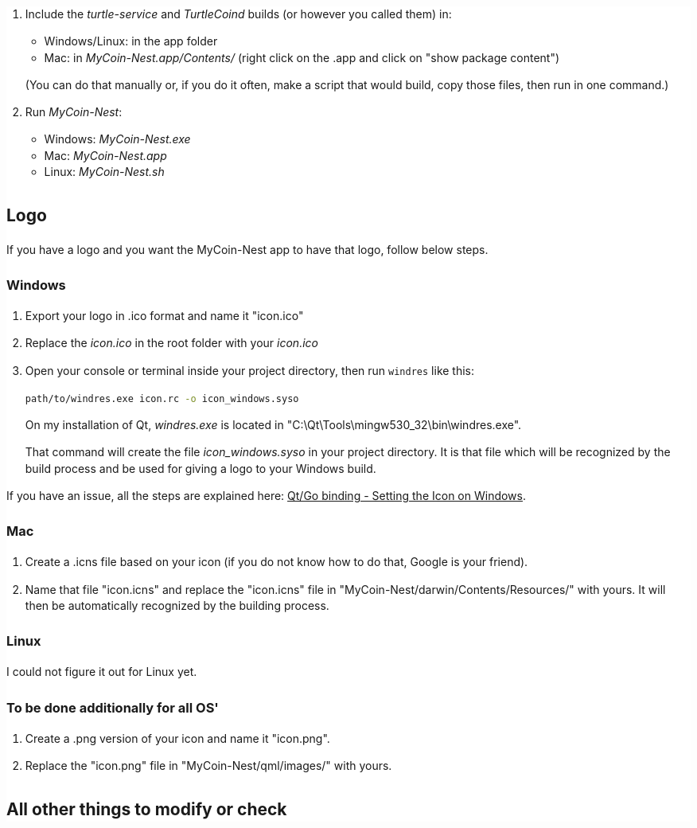 1. Include the _turtle-service_ and _TurtleCoind_ builds (or however you called them) in:
    - Windows/Linux: in the app folder
    - Mac: in _MyCoin-Nest.app/Contents/_ (right click on the .app and click on "show package content")

    (You can do that manually or, if you do it often, make a script that would build, copy those files, then run in one command.)

1. Run _MyCoin-Nest_:
    - Windows: _MyCoin-Nest.exe_
    - Mac: _MyCoin-Nest.app_
    - Linux: _MyCoin-Nest.sh_

## Logo

If you have a logo and you want the MyCoin-Nest app to have that logo, follow below steps.

### Windows

1. Export your logo in .ico format and name it "icon.ico"

1. Replace the _icon.ico_ in the root folder with your _icon.ico_

1. Open your console or terminal inside your project directory, then run `windres` like this:

    ```bash
    path/to/windres.exe icon.rc -o icon_windows.syso
    ```

    On my installation of Qt, _windres.exe_ is located in "C:\Qt\Tools\mingw530_32\bin\windres.exe".

    That command will create the file _icon_windows.syso_ in your project directory. It is that file which will be recognized by the build process and be used for giving a logo to your Windows build.

If you have an issue, all the steps are explained here: [Qt/Go binding - Setting the Icon on Windows](https://github.com/therecipe/qt/wiki/Setting-the-Application-Icon#setting-the-icon-on-windows).

### Mac

1. Create a .icns file based on your icon (if you do not know how to do that, Google is your friend).

1. Name that file "icon.icns" and replace the "icon.icns" file in "MyCoin-Nest/darwin/Contents/Resources/" with yours. It will then be automatically recognized by the building process.

### Linux

I could not figure it out for Linux yet.

### To be done additionally for all OS'

1. Create a .png version of your icon and name it "icon.png".

1. Replace the "icon.png" file in "MyCoin-Nest/qml/images/" with yours.

## All other things to modify or check
